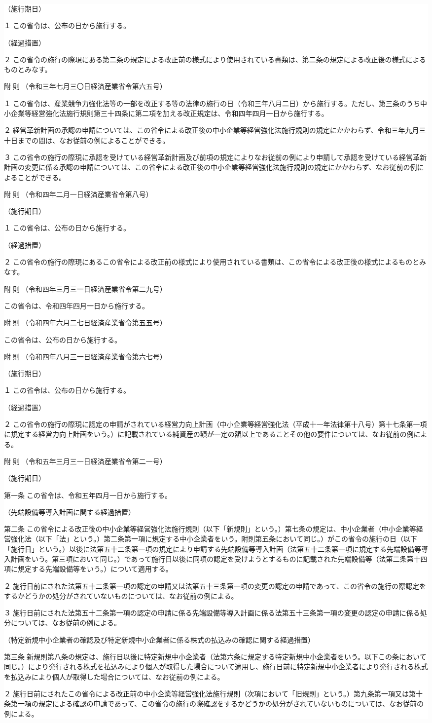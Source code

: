 （施行期日）

１ この省令は、公布の日から施行する。

（経過措置）

２ この省令の施行の際現にある第二条の規定による改正前の様式により使用されている書類は、第二条の規定による改正後の様式によるものとみなす。

附 則 （令和三年七月三〇日経済産業省令第六五号）

１ この省令は、産業競争力強化法等の一部を改正する等の法律の施行の日（令和三年八月二日）から施行する。ただし、第三条のうち中小企業等経営強化法施行規則第三十四条に第二項を加える改正規定は、令和四年四月一日から施行する。

２ 経営革新計画の承認の申請については、この省令による改正後の中小企業等経営強化法施行規則の規定にかかわらず、令和三年九月三十日までの間は、なお従前の例によることができる。

３ この省令の施行の際現に承認を受けている経営革新計画及び前項の規定によりなお従前の例により申請して承認を受けている経営革新計画の変更に係る承認の申請については、この省令による改正後の中小企業等経営強化法施行規則の規定にかかわらず、なお従前の例によることができる。

附 則 （令和四年二月一日経済産業省令第八号）

（施行期日）

１ この省令は、公布の日から施行する。

（経過措置）

２ この省令の施行の際現にあるこの省令による改正前の様式により使用されている書類は、この省令による改正後の様式によるものとみなす。

附 則 （令和四年三月三一日経済産業省令第二九号）

この省令は、令和四年四月一日から施行する。

附 則 （令和四年六月二七日経済産業省令第五五号）

この省令は、公布の日から施行する。

附 則 （令和四年八月三一日経済産業省令第六七号）

（施行期日）

１ この省令は、公布の日から施行する。

（経過措置）

２ この省令の施行の際現に認定の申請がされている経営力向上計画（中小企業等経営強化法（平成十一年法律第十八号）第十七条第一項に規定する経営力向上計画をいう。）に記載されている純資産の額が一定の額以上であることその他の要件については、なお従前の例による。

附 則 （令和五年三月三一日経済産業省令第二一号）

（施行期日）

第一条 この省令は、令和五年四月一日から施行する。

（先端設備等導入計画に関する経過措置）

第二条 この省令による改正後の中小企業等経営強化法施行規則（以下「新規則」という。）第七条の規定は、中小企業者（中小企業等経営強化法（以下「法」という。）第二条第一項に規定する中小企業者をいう。附則第五条において同じ。）がこの省令の施行の日（以下「施行日」という。）以後に法第五十二条第一項の規定により申請する先端設備等導入計画（法第五十二条第一項に規定する先端設備等導入計画をいう。第三項において同じ。）であって施行日以後に同項の認定を受けようとするものに記載された先端設備等（法第二条第十四項に規定する先端設備等をいう。）について適用する。

２ 施行日前にされた法第五十二条第一項の認定の申請又は法第五十三条第一項の変更の認定の申請であって、この省令の施行の際認定をするかどうかの処分がされていないものについては、なお従前の例による。

３ 施行日前にされた法第五十二条第一項の認定の申請に係る先端設備等導入計画に係る法第五十三条第一項の変更の認定の申請に係る処分については、なお従前の例による。

（特定新規中小企業者の確認及び特定新規中小企業者に係る株式の払込みの確認に関する経過措置）

第三条 新規則第八条の規定は、施行日以後に特定新規中小企業者（法第六条に規定する特定新規中小企業者をいう。以下この条において同じ。）により発行される株式を払込みにより個人が取得した場合について適用し、施行日前に特定新規中小企業者により発行される株式を払込みにより個人が取得した場合については、なお従前の例による。

２ 施行日前にされたこの省令による改正前の中小企業等経営強化法施行規則（次項において「旧規則」という。）第九条第一項又は第十条第一項の規定による確認の申請であって、この省令の施行の際確認をするかどうかの処分がされていないものについては、なお従前の例による。

